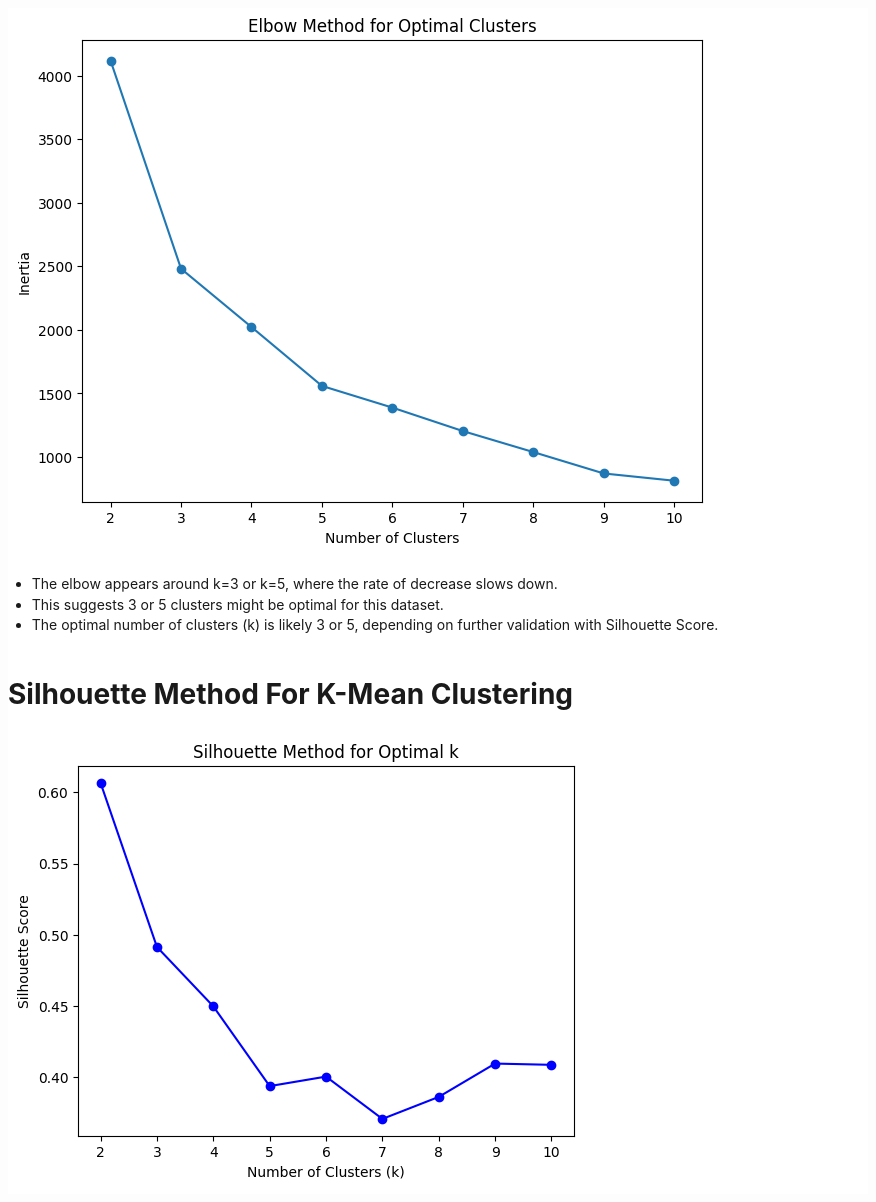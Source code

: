 ![Elbow_Plot](Figures\Elbow_Plot.png)

+ The elbow appears around k=3 or k=5, where the rate of decrease slows down.
+ This suggests 3 or 5 clusters might be optimal for this dataset.
+ The optimal number of clusters (k) is likely 3 or 5, depending on further validation with Silhouette Score.

# **Silhouette Method For K-Mean Clustering**

![Silhouette_Plot](Figures\Silhouette_Plot.png)
